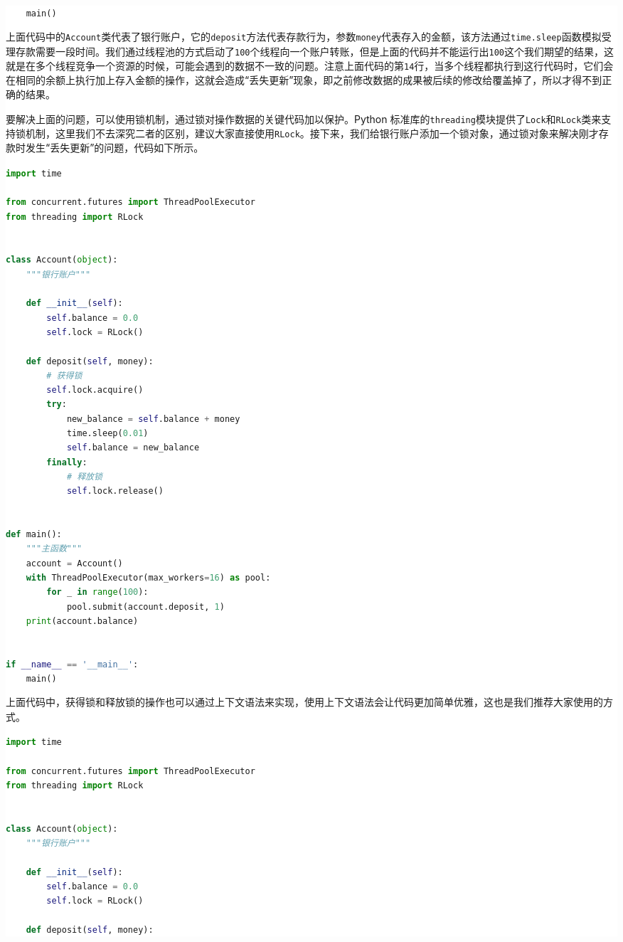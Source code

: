 ```Python
    main()
```

上面代码中的`Account`类代表了银行账户，它的`deposit`方法代表存款行为，参数`money`代表存入的金额，该方法通过`time.sleep`函数模拟受理存款需要一段时间。我们通过线程池的方式启动了`100`个线程向一个账户转账，但是上面的代码并不能运行出`100`这个我们期望的结果，这就是在多个线程竞争一个资源的时候，可能会遇到的数据不一致的问题。注意上面代码的第`14`行，当多个线程都执行到这行代码时，它们会在相同的余额上执行加上存入金额的操作，这就会造成“丢失更新”现象，即之前修改数据的成果被后续的修改给覆盖掉了，所以才得不到正确的结果。

要解决上面的问题，可以使用锁机制，通过锁对操作数据的关键代码加以保护。Python 标准库的`threading`模块提供了`Lock`和`RLock`类来支持锁机制，这里我们不去深究二者的区别，建议大家直接使用`RLock`。接下来，我们给银行账户添加一个锁对象，通过锁对象来解决刚才存款时发生“丢失更新”的问题，代码如下所示。

```Python
import time

from concurrent.futures import ThreadPoolExecutor
from threading import RLock


class Account(object):
    """银行账户"""

    def __init__(self):
        self.balance = 0.0
        self.lock = RLock()

    def deposit(self, money):
        # 获得锁
        self.lock.acquire()
        try:
            new_balance = self.balance + money
            time.sleep(0.01)
            self.balance = new_balance
        finally:
            # 释放锁
            self.lock.release()


def main():
    """主函数"""
    account = Account()
    with ThreadPoolExecutor(max_workers=16) as pool:
        for _ in range(100):
            pool.submit(account.deposit, 1)
    print(account.balance)


if __name__ == '__main__':
    main()
```

上面代码中，获得锁和释放锁的操作也可以通过上下文语法来实现，使用上下文语法会让代码更加简单优雅，这也是我们推荐大家使用的方式。

```Python
import time

from concurrent.futures import ThreadPoolExecutor
from threading import RLock


class Account(object):
    """银行账户"""

    def __init__(self):
        self.balance = 0.0
        self.lock = RLock()

    def deposit(self, money):
```